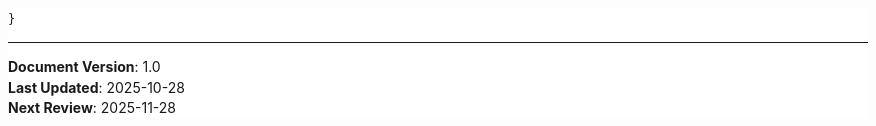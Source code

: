 ```prisma
}
```

---

**Document Version**: 1.0  
**Last Updated**: 2025-10-28  
**Next Review**: 2025-11-28
